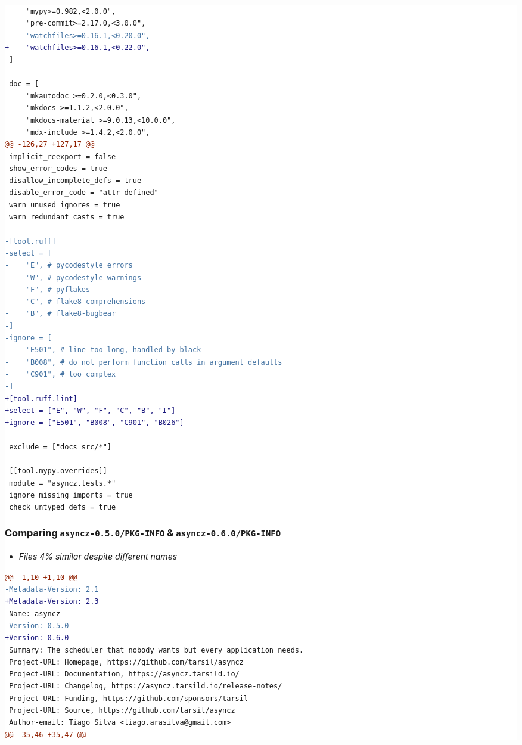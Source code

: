 ```diff
     "mypy>=0.982,<2.0.0",
     "pre-commit>=2.17.0,<3.0.0",
-    "watchfiles>=0.16.1,<0.20.0",
+    "watchfiles>=0.16.1,<0.22.0",
 ]
 
 doc = [
     "mkautodoc >=0.2.0,<0.3.0",
     "mkdocs >=1.1.2,<2.0.0",
     "mkdocs-material >=9.0.13,<10.0.0",
     "mdx-include >=1.4.2,<2.0.0",
@@ -126,27 +127,17 @@
 implicit_reexport = false
 show_error_codes = true
 disallow_incomplete_defs = true
 disable_error_code = "attr-defined"
 warn_unused_ignores = true
 warn_redundant_casts = true
 
-[tool.ruff]
-select = [
-    "E", # pycodestyle errors
-    "W", # pycodestyle warnings
-    "F", # pyflakes
-    "C", # flake8-comprehensions
-    "B", # flake8-bugbear
-]
-ignore = [
-    "E501", # line too long, handled by black
-    "B008", # do not perform function calls in argument defaults
-    "C901", # too complex
-]
+[tool.ruff.lint]
+select = ["E", "W", "F", "C", "B", "I"]
+ignore = ["E501", "B008", "C901", "B026"]
 
 exclude = ["docs_src/*"]
 
 [[tool.mypy.overrides]]
 module = "asyncz.tests.*"
 ignore_missing_imports = true
 check_untyped_defs = true
```

### Comparing `asyncz-0.5.0/PKG-INFO` & `asyncz-0.6.0/PKG-INFO`

 * *Files 4% similar despite different names*

```diff
@@ -1,10 +1,10 @@
-Metadata-Version: 2.1
+Metadata-Version: 2.3
 Name: asyncz
-Version: 0.5.0
+Version: 0.6.0
 Summary: The scheduler that nobody wants but every application needs.
 Project-URL: Homepage, https://github.com/tarsil/asyncz
 Project-URL: Documentation, https://asyncz.tarsild.io/
 Project-URL: Changelog, https://asyncz.tarsild.io/release-notes/
 Project-URL: Funding, https://github.com/sponsors/tarsil
 Project-URL: Source, https://github.com/tarsil/asyncz
 Author-email: Tiago Silva <tiago.arasilva@gmail.com>
@@ -35,46 +35,47 @@
```
